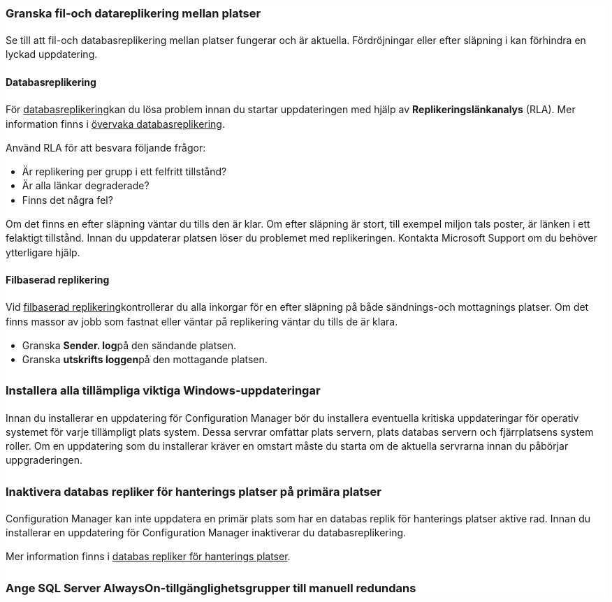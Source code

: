 ### <a name="review-file-and-data-replication-between-sites"></a>Granska fil-och datareplikering mellan platser

Se till att fil-och databasreplikering mellan platser fungerar och är aktuella. Fördröjningar eller efter släpning i kan förhindra en lyckad uppdatering.

#### <a name="database-replication"></a>Databasreplikering

För [databasreplikering](../../plan-design/hierarchy/database-replication.md)kan du lösa problem innan du startar uppdateringen med hjälp av **Replikeringslänkanalys** (RLA). Mer information finns i [övervaka databasreplikering](monitor-replication.md).

Använd RLA för att besvara följande frågor:

- Är replikering per grupp i ett felfritt tillstånd?
- Är alla länkar degraderade?
- Finns det några fel?

Om det finns en efter släpning väntar du tills den är klar. Om efter släpning är stort, till exempel miljon tals poster, är länken i ett felaktigt tillstånd. Innan du uppdaterar platsen löser du problemet med replikeringen. Kontakta Microsoft Support om du behöver ytterligare hjälp.

#### <a name="file-based-replication"></a>Filbaserad replikering

Vid [filbaserad replikering](../../plan-design/hierarchy/file-based-replication.md)kontrollerar du alla inkorgar för en efter släpning på både sändnings-och mottagnings platser. Om det finns massor av jobb som fastnat eller väntar på replikering väntar du tills de är klara.

- Granska **Sender. log**på den sändande platsen.
- Granska **utskrifts loggen**på den mottagande platsen.

### <a name="install-all-applicable-critical-windows-updates"></a>Installera alla tillämpliga viktiga Windows-uppdateringar

Innan du installerar en uppdatering för Configuration Manager bör du installera eventuella kritiska uppdateringar för operativ systemet för varje tillämpligt plats system. Dessa servrar omfattar plats servern, plats databas servern och fjärrplatsens system roller. Om en uppdatering som du installerar kräver en omstart måste du starta om de aktuella servrarna innan du påbörjar uppgraderingen.

### <a name="disable-database-replicas-for-management-points-at-primary-sites"></a>Inaktivera databas repliker för hanterings platser på primära platser

Configuration Manager kan inte uppdatera en primär plats som har en databas replik för hanterings platser aktive rad. Innan du installerar en uppdatering för Configuration Manager inaktiverar du databasreplikering.

Mer information finns i [databas repliker för hanterings platser](../deploy/configure/database-replicas-for-management-points.md).

### <a name="set-sql-server-alwayson-availability-groups-to-manual-failover"></a>Ange SQL Server AlwaysOn-tillgänglighetsgrupper till manuell redundans
